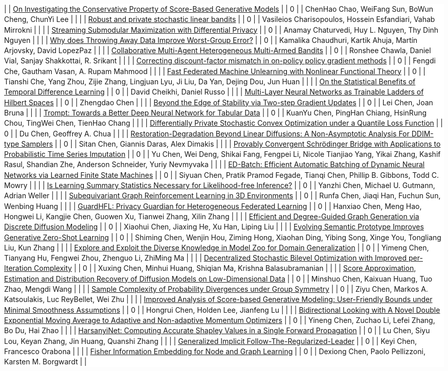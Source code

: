 |  |  [On Investigating the Conservative Property of Score-Based Generative Models](https://proceedings.mlr.press/v202/chao23a.html) |  | 0 |  | ChenHao Chao, WeiFang Sun, BoWun Cheng, ChunYi Lee |  |
|  |  [Robust and private stochastic linear bandits](https://proceedings.mlr.press/v202/charisopoulos23a.html) |  | 0 |  | Vasileios Charisopoulos, Hossein Esfandiari, Vahab Mirrokni |  |
|  |  [Streaming Submodular Maximization with Differential Privacy](https://proceedings.mlr.press/v202/chaturvedi23a.html) |  | 0 |  | Anamay Chaturvedi, Huy L. Nguyen, Thy Dinh Nguyen |  |
|  |  [Why does Throwing Away Data Improve Worst-Group Error?](https://proceedings.mlr.press/v202/chaudhuri23a.html) |  | 0 |  | Kamalika Chaudhuri, Kartik Ahuja, Martín Arjovsky, David LopezPaz |  |
|  |  [Collaborative Multi-Agent Heterogeneous Multi-Armed Bandits](https://proceedings.mlr.press/v202/chawla23a.html) |  | 0 |  | Ronshee Chawla, Daniel Vial, Sanjay Shakkottai, R. Srikant |  |
|  |  [Correcting discount-factor mismatch in on-policy policy gradient methods](https://proceedings.mlr.press/v202/che23a.html) |  | 0 |  | Fengdi Che, Gautham Vasan, A. Rupam Mahmood |  |
|  |  [Fast Federated Machine Unlearning with Nonlinear Functional Theory](https://proceedings.mlr.press/v202/che23b.html) |  | 0 |  | Tianshi Che, Yang Zhou, Zijie Zhang, Lingjuan Lyu, Ji Liu, Da Yan, Dejing Dou, Jun Huan |  |
|  |  [On the Statistical Benefits of Temporal Difference Learning](https://proceedings.mlr.press/v202/cheikhi23a.html) |  | 0 |  | David Cheikhi, Daniel Russo |  |
|  |  [Multi-Layer Neural Networks as Trainable Ladders of Hilbert Spaces](https://proceedings.mlr.press/v202/chen23a.html) |  | 0 |  | Zhengdao Chen |  |
|  |  [Beyond the Edge of Stability via Two-step Gradient Updates](https://proceedings.mlr.press/v202/chen23b.html) |  | 0 |  | Lei Chen, Joan Bruna |  |
|  |  [Trompt: Towards a Better Deep Neural Network for Tabular Data](https://proceedings.mlr.press/v202/chen23c.html) |  | 0 |  | KuanYu Chen, PingHan Chiang, HsinRung Chou, TingWei Chen, TienHao Chang |  |
|  |  [Differentially Private Stochastic Convex Optimization under a Quantile Loss Function](https://proceedings.mlr.press/v202/chen23d.html) |  | 0 |  | Du Chen, Geoffrey A. Chua |  |
|  |  [Restoration-Degradation Beyond Linear Diffusions: A Non-Asymptotic Analysis For DDIM-type Samplers](https://proceedings.mlr.press/v202/chen23e.html) |  | 0 |  | Sitan Chen, Giannis Daras, Alex Dimakis |  |
|  |  [Provably Convergent Schrödinger Bridge with Applications to Probabilistic Time Series Imputation](https://proceedings.mlr.press/v202/chen23f.html) |  | 0 |  | Yu Chen, Wei Deng, Shikai Fang, Fengpei Li, Nicole Tianjiao Yang, Yikai Zhang, Kashif Rasul, Shandian Zhe, Anderson Schneider, Yuriy Nevmyvaka |  |
|  |  [ED-Batch: Efficient Automatic Batching of Dynamic Neural Networks via Learned Finite State Machines](https://proceedings.mlr.press/v202/chen23g.html) |  | 0 |  | Siyuan Chen, Pratik Pramod Fegade, Tianqi Chen, Phillip B. Gibbons, Todd C. Mowry |  |
|  |  [Is Learning Summary Statistics Necessary for Likelihood-free Inference?](https://proceedings.mlr.press/v202/chen23h.html) |  | 0 |  | Yanzhi Chen, Michael U. Gutmann, Adrian Weller |  |
|  |  [Subequivariant Graph Reinforcement Learning in 3D Environments](https://proceedings.mlr.press/v202/chen23i.html) |  | 0 |  | Runfa Chen, Jiaqi Han, Fuchun Sun, Wenbing Huang |  |
|  |  [GuardHFL: Privacy Guardian for Heterogeneous Federated Learning](https://proceedings.mlr.press/v202/chen23j.html) |  | 0 |  | Hanxiao Chen, Meng Hao, Hongwei Li, Kangjie Chen, Guowen Xu, Tianwei Zhang, Xilin Zhang |  |
|  |  [Efficient and Degree-Guided Graph Generation via Discrete Diffusion Modeling](https://proceedings.mlr.press/v202/chen23k.html) |  | 0 |  | Xiaohui Chen, Jiaxing He, Xu Han, Liping Liu |  |
|  |  [Evolving Semantic Prototype Improves Generative Zero-Shot Learning](https://proceedings.mlr.press/v202/chen23l.html) |  | 0 |  | Shiming Chen, Wenjin Hou, Ziming Hong, Xiaohan Ding, Yibing Song, Xinge You, Tongliang Liu, Kun Zhang |  |
|  |  [Explore and Exploit the Diverse Knowledge in Model Zoo for Domain Generalization](https://proceedings.mlr.press/v202/chen23m.html) |  | 0 |  | Yimeng Chen, Tianyang Hu, Fengwei Zhou, Zhenguo Li, ZhiMing Ma |  |
|  |  [Decentralized Stochastic Bilevel Optimization with Improved per-Iteration Complexity](https://proceedings.mlr.press/v202/chen23n.html) |  | 0 |  | Xuxing Chen, Minhui Huang, Shiqian Ma, Krishna Balasubramanian |  |
|  |  [Score Approximation, Estimation and Distribution Recovery of Diffusion Models on Low-Dimensional Data](https://proceedings.mlr.press/v202/chen23o.html) |  | 0 |  | Minshuo Chen, Kaixuan Huang, Tuo Zhao, Mengdi Wang |  |
|  |  [Sample Complexity of Probability Divergences under Group Symmetry](https://proceedings.mlr.press/v202/chen23p.html) |  | 0 |  | Ziyu Chen, Markos A. Katsoulakis, Luc ReyBellet, Wei Zhu |  |
|  |  [Improved Analysis of Score-based Generative Modeling: User-Friendly Bounds under Minimal Smoothness Assumptions](https://proceedings.mlr.press/v202/chen23q.html) |  | 0 |  | Hongrui Chen, Holden Lee, Jianfeng Lu |  |
|  |  [Bidirectional Looking with A Novel Double Exponential Moving Average to Adaptive and Non-adaptive Momentum Optimizers](https://proceedings.mlr.press/v202/chen23r.html) |  | 0 |  | Yineng Chen, Zuchao Li, Lefei Zhang, Bo Du, Hai Zhao |  |
|  |  [HarsanyiNet: Computing Accurate Shapley Values in a Single Forward Propagation](https://proceedings.mlr.press/v202/chen23s.html) |  | 0 |  | Lu Chen, Siyu Lou, Keyan Zhang, Jin Huang, Quanshi Zhang |  |
|  |  [Generalized Implicit Follow-The-Regularized-Leader](https://proceedings.mlr.press/v202/chen23t.html) |  | 0 |  | Keyi Chen, Francesco Orabona |  |
|  |  [Fisher Information Embedding for Node and Graph Learning](https://proceedings.mlr.press/v202/chen23u.html) |  | 0 |  | Dexiong Chen, Paolo Pellizzoni, Karsten M. Borgwardt |  |